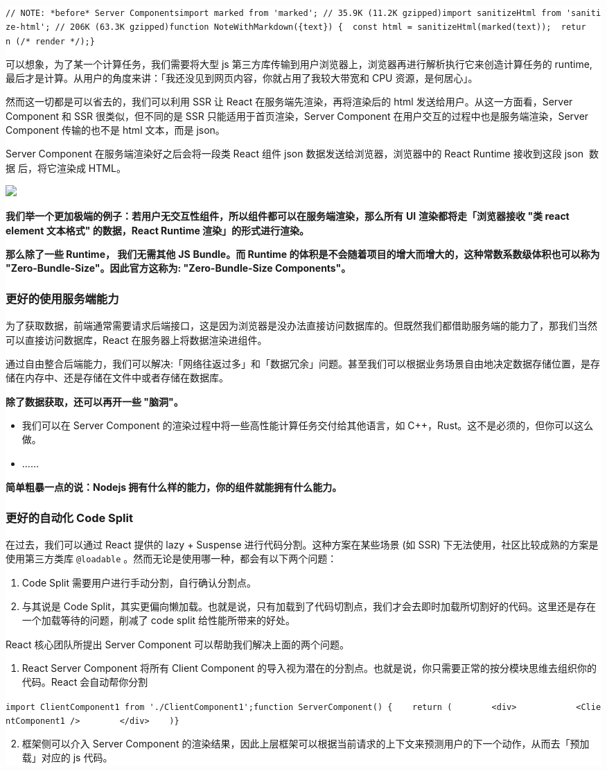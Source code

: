 ```
// NOTE: *before* Server Componentsimport marked from 'marked'; // 35.9K (11.2K gzipped)import sanitizeHtml from 'sanitize-html'; // 206K (63.3K gzipped)function NoteWithMarkdown({text}) {  const html = sanitizeHtml(marked(text));  return (/* render */);}
```

可以想象，为了某一个计算任务，我们需要将大型 js 第三方库传输到用户浏览器上，浏览器再进行解析执行它来创造计算任务的 runtime, 最后才是计算。从用户的角度来讲：「我还没见到网页内容，你就占用了我较大带宽和 CPU 资源，是何居心」。

然而这一切都是可以省去的，我们可以利用 SSR 让 React 在服务端先渲染，再将渲染后的 html 发送给用户。从这一方面看，Server Component 和 SSR 很类似，但不同的是 SSR 只能适用于首页渲染，Server Component 在用户交互的过程中也是服务端渲染，Server Component 传输的也不是 html 文本，而是 json。

Server Component 在服务端渲染好之后会将一段类 React 组件 json 数据发送给浏览器，浏览器中的 React Runtime 接收到这段 json  数据 后，将它渲染成 HTML。

![](https://mmbiz.qpic.cn/mmbiz_png/cZycwcLIiajpqLanZpIabDMqdiaVZ3jMHk9ic4gmmbmLvVB1wdGbAIVEpEhlOj7EribjdNo9sWQKy5rNal7JL1zJRg/640?wx_fmt=png)

**我们举一个更加极端的例子：若用户无交互性组件，所以组件都可以在服务端渲染，那么所有** **UI** **渲染都将走「浏览器接收 "类 react element 文本格式" 的数据，React Runtime 渲染」的形式进行渲染。**

**那么除了一些 Runtime， 我们无需其他** **JS** **Bundle。而 Runtime 的体积是不会随着项目的增大而增大的，这种常数系数级体积也可以称为 "Zero-Bundle-Size"。因此官方这称为: "Zero-Bundle-Size Components"。**

### 更好的使用服务端能力

为了获取数据，前端通常需要请求后端接口，这是因为浏览器是没办法直接访问数据库的。但既然我们都借助服务端的能力了，那我们当然可以直接访问数据库，React 在服务器上将数据渲染进组件。

通过自由整合后端能力，我们可以解决:「网络往返过多」和「数据冗余」问题。甚至我们可以根据业务场景自由地决定数据存储位置，是存储在内存中、还是存储在文件中或者存储在数据库。

**除了****数据获取****，还可以再开一些 "脑洞"。**

*   我们可以在 Server Component 的渲染过程中将一些高性能计算任务交付给其他语言，如 C++，Rust。这不是必须的，但你可以这么做。
    
*   ......
    

**简单粗暴一点的说：Nodejs 拥有什么样的能力，你的组件就能拥有什么能力。**

### 更好的自动化 Code Split

在过去，我们可以通过 React 提供的 lazy + Suspense 进行代码分割。这种方案在某些场景 (如 SSR) 下无法使用，社区比较成熟的方案是使用第三方类库 `@loadable` 。然而无论是使用哪一种，都会有以下两个问题：

1.  Code Split 需要用户进行手动分割，自行确认分割点。
    
2.  与其说是 Code Split，其实更偏向懒加载。也就是说，只有加载到了代码切割点，我们才会去即时加载所切割好的代码。这里还是存在一个加载等待的问题，削减了 code split 给性能所带来的好处。
    

React 核心团队所提出 Server Component 可以帮助我们解决上面的两个问题。

1.  React Server Component 将所有 Client Component 的导入视为潜在的分割点。也就是说，你只需要正常的按分模块思维去组织你的代码。React 会自动帮你分割
    

```
import ClientComponent1 from './ClientComponent1';function ServerComponent() {    return (        <div>            <ClientComponent1 />        </div>    )}
```

2.  框架侧可以介入 Server Component 的渲染结果，因此上层框架可以根据当前请求的上下文来预测用户的下一个动作，从而去「预加载」对应的 js 代码。
    
